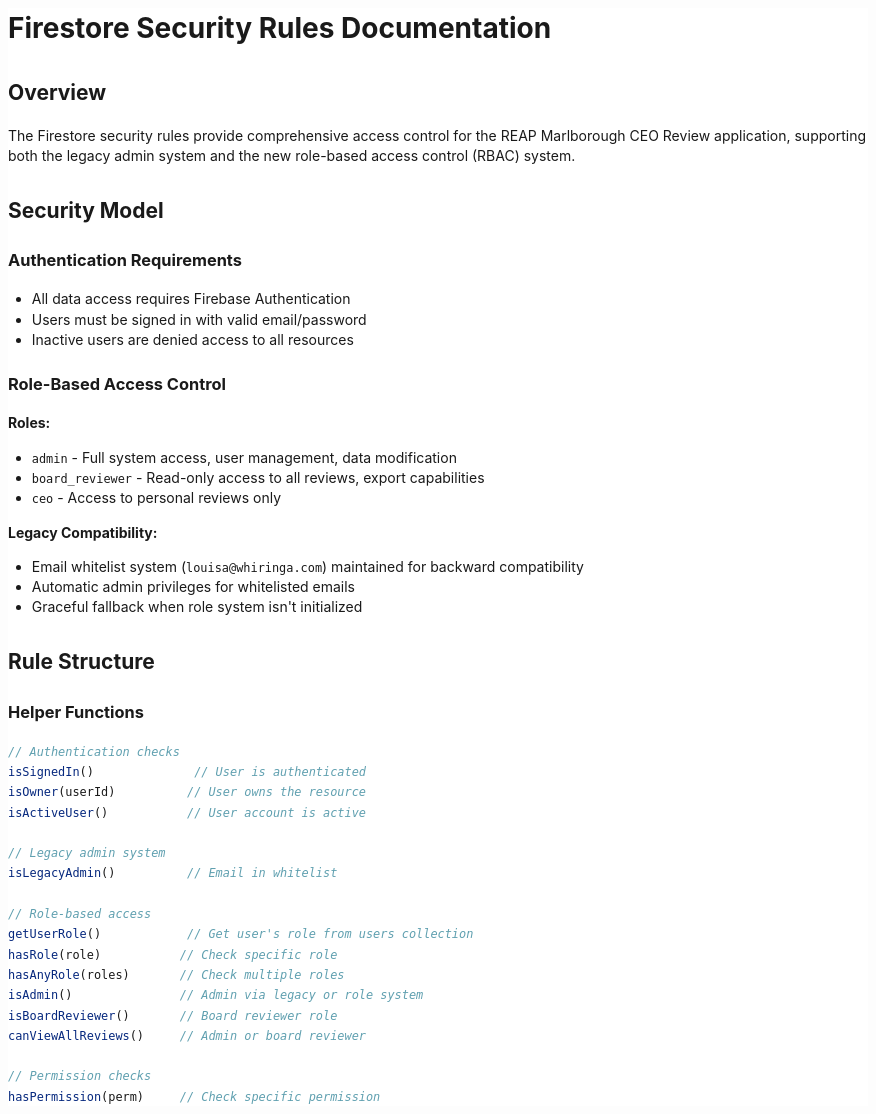 # Firestore Security Rules Documentation

## Overview

The Firestore security rules provide comprehensive access control for the REAP Marlborough CEO Review application, supporting both the legacy admin system and the new role-based access control (RBAC) system.

## Security Model

### Authentication Requirements
- All data access requires Firebase Authentication
- Users must be signed in with valid email/password
- Inactive users are denied access to all resources

### Role-Based Access Control

**Roles:**
- `admin` - Full system access, user management, data modification
- `board_reviewer` - Read-only access to all reviews, export capabilities
- `ceo` - Access to personal reviews only

**Legacy Compatibility:**
- Email whitelist system (`louisa@whiringa.com`) maintained for backward compatibility
- Automatic admin privileges for whitelisted emails
- Graceful fallback when role system isn't initialized

## Rule Structure

### Helper Functions

```javascript
// Authentication checks
isSignedIn()              // User is authenticated
isOwner(userId)          // User owns the resource
isActiveUser()           // User account is active

// Legacy admin system
isLegacyAdmin()          // Email in whitelist

// Role-based access
getUserRole()            // Get user's role from users collection
hasRole(role)           // Check specific role
hasAnyRole(roles)       // Check multiple roles
isAdmin()               // Admin via legacy or role system
isBoardReviewer()       // Board reviewer role
canViewAllReviews()     // Admin or board reviewer

// Permission checks
hasPermission(perm)     // Check specific permission
```
